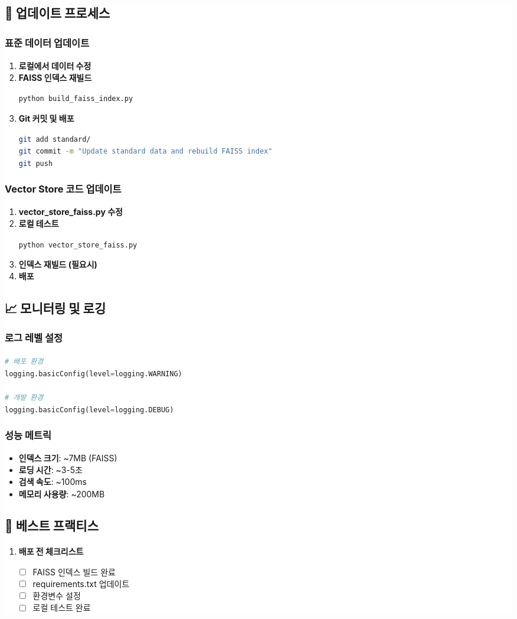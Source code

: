 ## 🔄 업데이트 프로세스

### 표준 데이터 업데이트

1. **로컬에서 데이터 수정**
2. **FAISS 인덱스 재빌드**
   ```bash
   python build_faiss_index.py
   ```
3. **Git 커밋 및 배포**
   ```bash
   git add standard/
   git commit -m "Update standard data and rebuild FAISS index"
   git push
   ```

### Vector Store 코드 업데이트

1. **vector_store_faiss.py 수정**
2. **로컬 테스트**
   ```bash
   python vector_store_faiss.py
   ```
3. **인덱스 재빌드 (필요시)**
4. **배포**

## 📈 모니터링 및 로깅

### 로그 레벨 설정

```python
# 배포 환경
logging.basicConfig(level=logging.WARNING)

# 개발 환경
logging.basicConfig(level=logging.DEBUG)
```

### 성능 메트릭

- **인덱스 크기**: ~7MB (FAISS)
- **로딩 시간**: ~3-5초
- **검색 속도**: ~100ms
- **메모리 사용량**: ~200MB

## 🎯 베스트 프랙티스

1. **배포 전 체크리스트**

   - [ ] FAISS 인덱스 빌드 완료
   - [ ] requirements.txt 업데이트
   - [ ] 환경변수 설정
   - [ ] 로컬 테스트 완료
